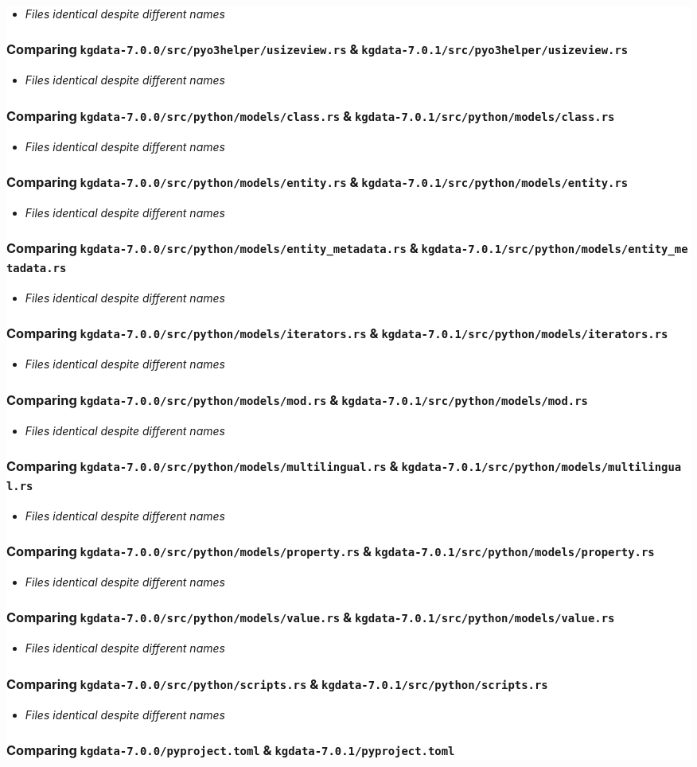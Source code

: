  * *Files identical despite different names*

### Comparing `kgdata-7.0.0/src/pyo3helper/usizeview.rs` & `kgdata-7.0.1/src/pyo3helper/usizeview.rs`

 * *Files identical despite different names*

### Comparing `kgdata-7.0.0/src/python/models/class.rs` & `kgdata-7.0.1/src/python/models/class.rs`

 * *Files identical despite different names*

### Comparing `kgdata-7.0.0/src/python/models/entity.rs` & `kgdata-7.0.1/src/python/models/entity.rs`

 * *Files identical despite different names*

### Comparing `kgdata-7.0.0/src/python/models/entity_metadata.rs` & `kgdata-7.0.1/src/python/models/entity_metadata.rs`

 * *Files identical despite different names*

### Comparing `kgdata-7.0.0/src/python/models/iterators.rs` & `kgdata-7.0.1/src/python/models/iterators.rs`

 * *Files identical despite different names*

### Comparing `kgdata-7.0.0/src/python/models/mod.rs` & `kgdata-7.0.1/src/python/models/mod.rs`

 * *Files identical despite different names*

### Comparing `kgdata-7.0.0/src/python/models/multilingual.rs` & `kgdata-7.0.1/src/python/models/multilingual.rs`

 * *Files identical despite different names*

### Comparing `kgdata-7.0.0/src/python/models/property.rs` & `kgdata-7.0.1/src/python/models/property.rs`

 * *Files identical despite different names*

### Comparing `kgdata-7.0.0/src/python/models/value.rs` & `kgdata-7.0.1/src/python/models/value.rs`

 * *Files identical despite different names*

### Comparing `kgdata-7.0.0/src/python/scripts.rs` & `kgdata-7.0.1/src/python/scripts.rs`

 * *Files identical despite different names*

### Comparing `kgdata-7.0.0/pyproject.toml` & `kgdata-7.0.1/pyproject.toml`
